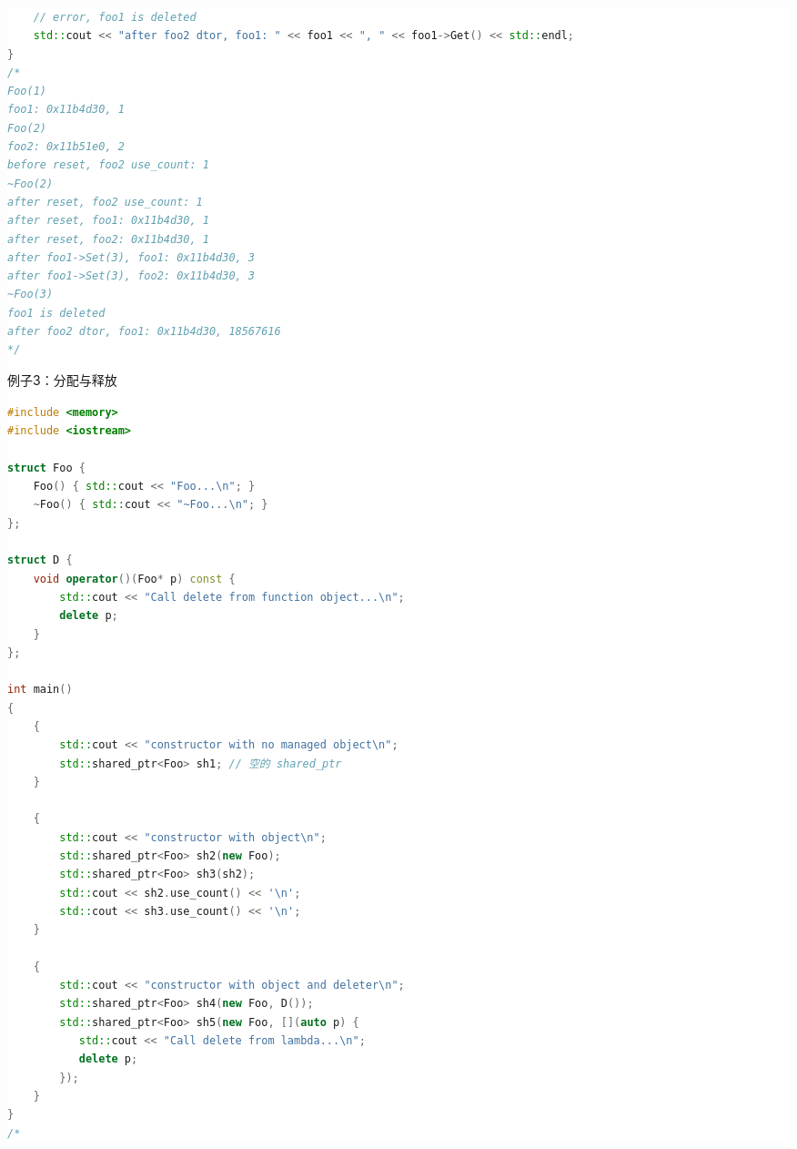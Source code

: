 ``` cpp
    // error, foo1 is deleted
    std::cout << "after foo2 dtor, foo1: " << foo1 << ", " << foo1->Get() << std::endl;
}
/*
Foo(1)
foo1: 0x11b4d30, 1
Foo(2)
foo2: 0x11b51e0, 2
before reset, foo2 use_count: 1
~Foo(2)
after reset, foo2 use_count: 1
after reset, foo1: 0x11b4d30, 1
after reset, foo2: 0x11b4d30, 1
after foo1->Set(3), foo1: 0x11b4d30, 3
after foo1->Set(3), foo2: 0x11b4d30, 3
~Foo(3)
foo1 is deleted
after foo2 dtor, foo1: 0x11b4d30, 18567616
*/
```

例子3：分配与释放

``` cpp
#include <memory>
#include <iostream>

struct Foo {
    Foo() { std::cout << "Foo...\n"; }
    ~Foo() { std::cout << "~Foo...\n"; }
};

struct D {
    void operator()(Foo* p) const {
        std::cout << "Call delete from function object...\n";
        delete p;
    }
};

int main()
{
    {
        std::cout << "constructor with no managed object\n";
        std::shared_ptr<Foo> sh1; // 空的 shared_ptr
    }

    {
        std::cout << "constructor with object\n";
        std::shared_ptr<Foo> sh2(new Foo);
        std::shared_ptr<Foo> sh3(sh2);
        std::cout << sh2.use_count() << '\n';
        std::cout << sh3.use_count() << '\n';
    }

    {
        std::cout << "constructor with object and deleter\n";
        std::shared_ptr<Foo> sh4(new Foo, D());
        std::shared_ptr<Foo> sh5(new Foo, [](auto p) {
           std::cout << "Call delete from lambda...\n";
           delete p;
        });
    }
}
/*
```